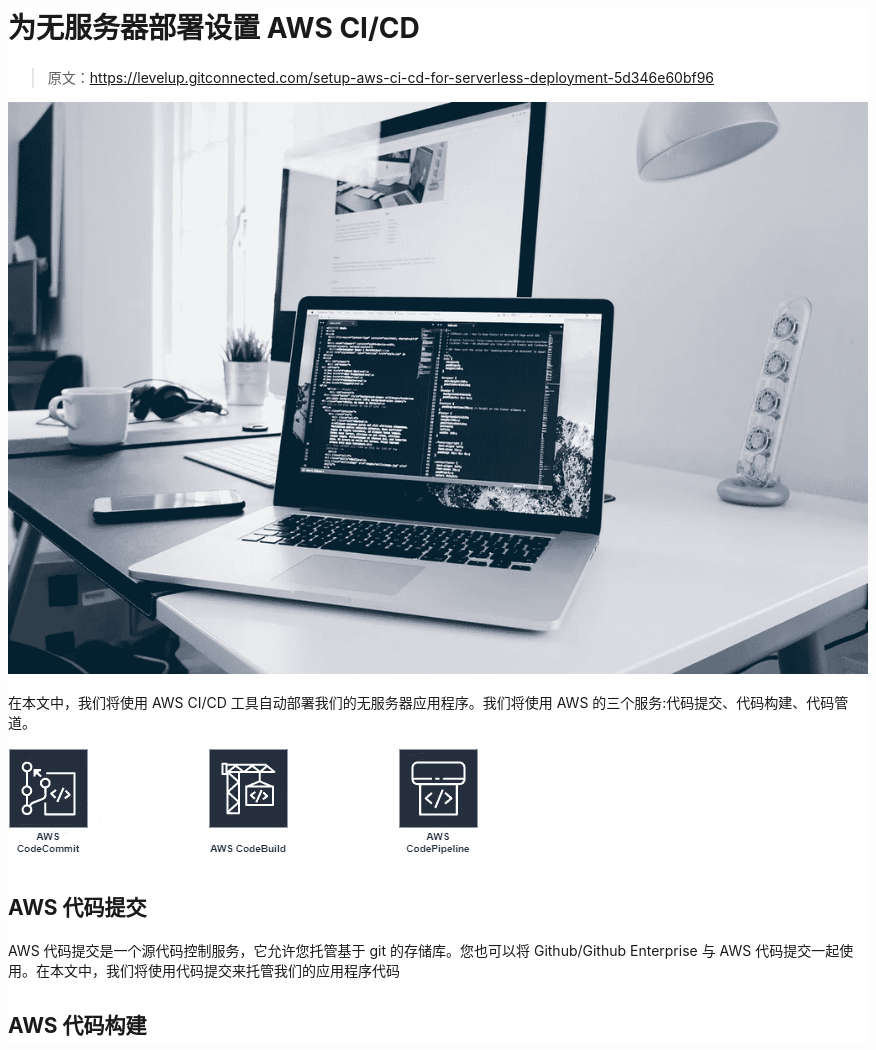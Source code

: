 # 为无服务器部署设置 AWS CI/CD

> 原文：<https://levelup.gitconnected.com/setup-aws-ci-cd-for-serverless-deployment-5d346e60bf96>

![](img/0c06e787dd13043efcbe34a7b9f6edf1.png)

在本文中，我们将使用 AWS CI/CD 工具自动部署我们的无服务器应用程序。我们将使用 AWS 的三个服务:代码提交、代码构建、代码管道。

![](img/ea81df2032af9778c5155de0ebb872e6.png)

## **AWS 代码提交**

AWS 代码提交是一个源代码控制服务，它允许您托管基于 git 的存储库。您也可以将 Github/Github Enterprise 与 AWS 代码提交一起使用。在本文中，我们将使用代码提交来托管我们的应用程序代码

## **AWS 代码构建**
